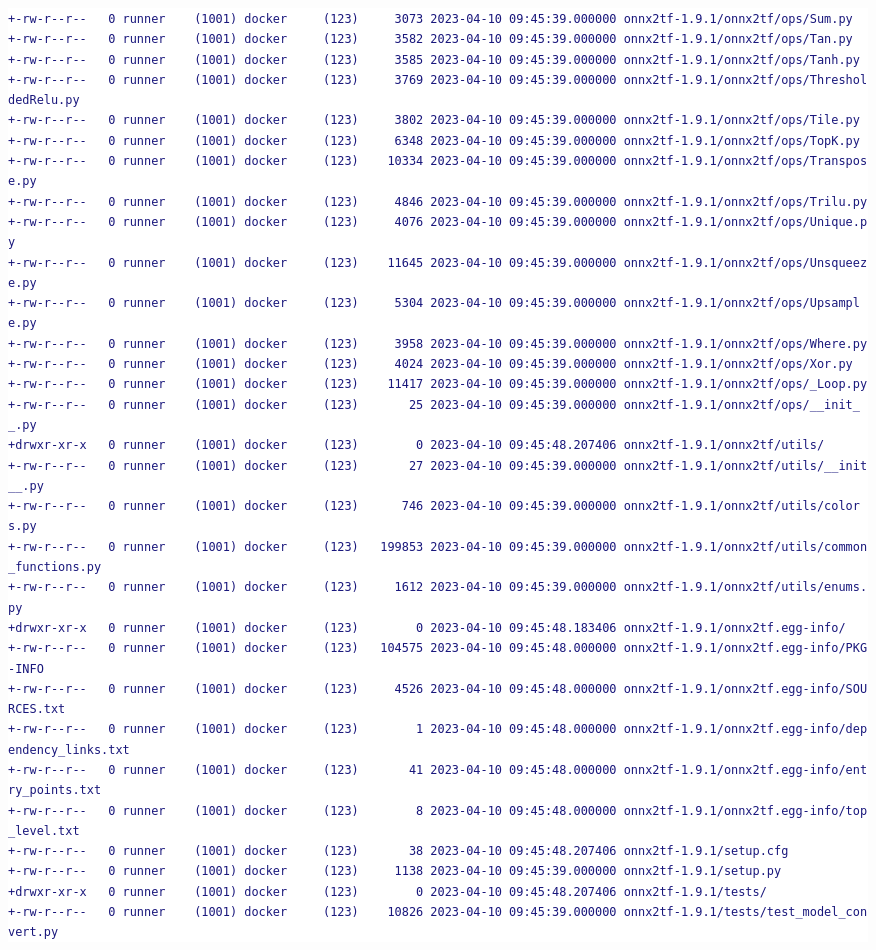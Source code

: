 ```diff
+-rw-r--r--   0 runner    (1001) docker     (123)     3073 2023-04-10 09:45:39.000000 onnx2tf-1.9.1/onnx2tf/ops/Sum.py
+-rw-r--r--   0 runner    (1001) docker     (123)     3582 2023-04-10 09:45:39.000000 onnx2tf-1.9.1/onnx2tf/ops/Tan.py
+-rw-r--r--   0 runner    (1001) docker     (123)     3585 2023-04-10 09:45:39.000000 onnx2tf-1.9.1/onnx2tf/ops/Tanh.py
+-rw-r--r--   0 runner    (1001) docker     (123)     3769 2023-04-10 09:45:39.000000 onnx2tf-1.9.1/onnx2tf/ops/ThresholdedRelu.py
+-rw-r--r--   0 runner    (1001) docker     (123)     3802 2023-04-10 09:45:39.000000 onnx2tf-1.9.1/onnx2tf/ops/Tile.py
+-rw-r--r--   0 runner    (1001) docker     (123)     6348 2023-04-10 09:45:39.000000 onnx2tf-1.9.1/onnx2tf/ops/TopK.py
+-rw-r--r--   0 runner    (1001) docker     (123)    10334 2023-04-10 09:45:39.000000 onnx2tf-1.9.1/onnx2tf/ops/Transpose.py
+-rw-r--r--   0 runner    (1001) docker     (123)     4846 2023-04-10 09:45:39.000000 onnx2tf-1.9.1/onnx2tf/ops/Trilu.py
+-rw-r--r--   0 runner    (1001) docker     (123)     4076 2023-04-10 09:45:39.000000 onnx2tf-1.9.1/onnx2tf/ops/Unique.py
+-rw-r--r--   0 runner    (1001) docker     (123)    11645 2023-04-10 09:45:39.000000 onnx2tf-1.9.1/onnx2tf/ops/Unsqueeze.py
+-rw-r--r--   0 runner    (1001) docker     (123)     5304 2023-04-10 09:45:39.000000 onnx2tf-1.9.1/onnx2tf/ops/Upsample.py
+-rw-r--r--   0 runner    (1001) docker     (123)     3958 2023-04-10 09:45:39.000000 onnx2tf-1.9.1/onnx2tf/ops/Where.py
+-rw-r--r--   0 runner    (1001) docker     (123)     4024 2023-04-10 09:45:39.000000 onnx2tf-1.9.1/onnx2tf/ops/Xor.py
+-rw-r--r--   0 runner    (1001) docker     (123)    11417 2023-04-10 09:45:39.000000 onnx2tf-1.9.1/onnx2tf/ops/_Loop.py
+-rw-r--r--   0 runner    (1001) docker     (123)       25 2023-04-10 09:45:39.000000 onnx2tf-1.9.1/onnx2tf/ops/__init__.py
+drwxr-xr-x   0 runner    (1001) docker     (123)        0 2023-04-10 09:45:48.207406 onnx2tf-1.9.1/onnx2tf/utils/
+-rw-r--r--   0 runner    (1001) docker     (123)       27 2023-04-10 09:45:39.000000 onnx2tf-1.9.1/onnx2tf/utils/__init__.py
+-rw-r--r--   0 runner    (1001) docker     (123)      746 2023-04-10 09:45:39.000000 onnx2tf-1.9.1/onnx2tf/utils/colors.py
+-rw-r--r--   0 runner    (1001) docker     (123)   199853 2023-04-10 09:45:39.000000 onnx2tf-1.9.1/onnx2tf/utils/common_functions.py
+-rw-r--r--   0 runner    (1001) docker     (123)     1612 2023-04-10 09:45:39.000000 onnx2tf-1.9.1/onnx2tf/utils/enums.py
+drwxr-xr-x   0 runner    (1001) docker     (123)        0 2023-04-10 09:45:48.183406 onnx2tf-1.9.1/onnx2tf.egg-info/
+-rw-r--r--   0 runner    (1001) docker     (123)   104575 2023-04-10 09:45:48.000000 onnx2tf-1.9.1/onnx2tf.egg-info/PKG-INFO
+-rw-r--r--   0 runner    (1001) docker     (123)     4526 2023-04-10 09:45:48.000000 onnx2tf-1.9.1/onnx2tf.egg-info/SOURCES.txt
+-rw-r--r--   0 runner    (1001) docker     (123)        1 2023-04-10 09:45:48.000000 onnx2tf-1.9.1/onnx2tf.egg-info/dependency_links.txt
+-rw-r--r--   0 runner    (1001) docker     (123)       41 2023-04-10 09:45:48.000000 onnx2tf-1.9.1/onnx2tf.egg-info/entry_points.txt
+-rw-r--r--   0 runner    (1001) docker     (123)        8 2023-04-10 09:45:48.000000 onnx2tf-1.9.1/onnx2tf.egg-info/top_level.txt
+-rw-r--r--   0 runner    (1001) docker     (123)       38 2023-04-10 09:45:48.207406 onnx2tf-1.9.1/setup.cfg
+-rw-r--r--   0 runner    (1001) docker     (123)     1138 2023-04-10 09:45:39.000000 onnx2tf-1.9.1/setup.py
+drwxr-xr-x   0 runner    (1001) docker     (123)        0 2023-04-10 09:45:48.207406 onnx2tf-1.9.1/tests/
+-rw-r--r--   0 runner    (1001) docker     (123)    10826 2023-04-10 09:45:39.000000 onnx2tf-1.9.1/tests/test_model_convert.py
```
